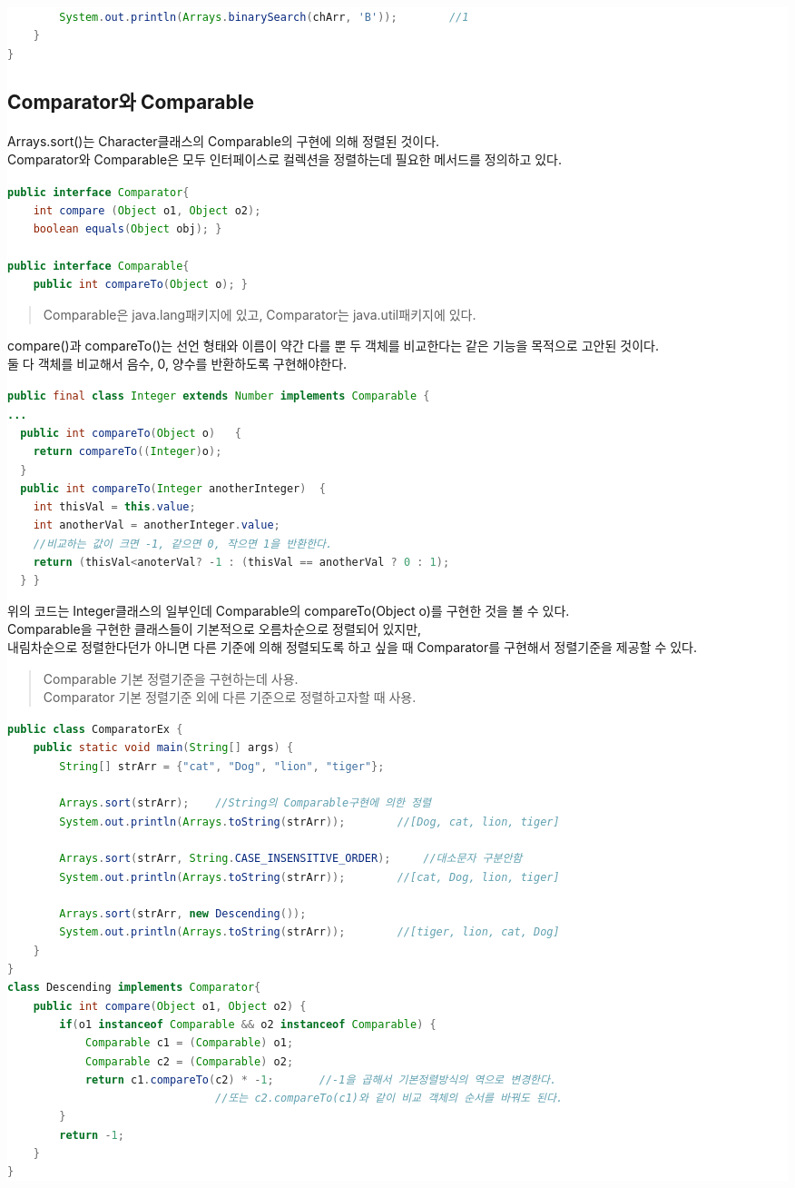 ```java
		System.out.println(Arrays.binarySearch(chArr, 'B'));		//1
	}
}
```
## Comparator와 Comparable
Arrays.sort()는 Character클래스의 Comparable의 구현에 의해 정렬된 것이다.    
Comparator와 Comparable은 모두 인터페이스로 컬렉션을 정렬하는데 필요한 메서드를 정의하고 있다.
```java
public interface Comparator{
	int compare (Object o1, Object o2);
	boolean equals(Object obj);	}
	
public interface Comparable{
	public int compareTo(Object o);	}
```
> Comparable은 java.lang패키지에 있고, Comparator는 java.util패키지에 있다.

compare()과 compareTo()는 선언 형태와 이름이 약간 다를 뿐 두 객체를 비교한다는 같은 기능을 목적으로 고안된 것이다.     
둘 다 객체를 비교해서 음수, 0, 양수를 반환하도록 구현해야한다.     
```java
public final class Integer extends Number implements Comparable {
...
  public int compareTo(Object o)   {
  	return compareTo((Integer)o);
  }
  public int compareTo(Integer anotherInteger)  {
  	int thisVal = this.value;
	int anotherVal = anotherInteger.value;
	//비교하는 값이 크면 -1, 같으면 0, 작으면 1을 반환한다.
	return (thisVal<anoterVal? -1 : (thisVal == anotherVal ? 0 : 1);
  }	}
  ```
위의 코드는 Integer클래스의 일부인데 Comparable의 compareTo(Object o)를 구현한 것을 볼 수 있다.     
Comparable을 구현한 클래스들이 기본적으로 오름차순으로 정렬되어 있지만,    
내림차순으로 정렬한다던가 아니면 다른 기준에 의해 정렬되도록 하고 싶을 때 Comparator를 구현해서 정렬기준을 제공할 수 있다.
>Comparable 기본 정렬기준을 구현하는데 사용.     
>Comparator 기본 정렬기준 외에 다른 기준으로 정렬하고자할 때 사용.

```java
public class ComparatorEx {
	public static void main(String[] args) {
		String[] strArr = {"cat", "Dog", "lion", "tiger"};
		
		Arrays.sort(strArr);	//String의 Comparable구현에 의한 정렬
		System.out.println(Arrays.toString(strArr));		//[Dog, cat, lion, tiger]
		
		Arrays.sort(strArr, String.CASE_INSENSITIVE_ORDER);		//대소문자 구분안함
		System.out.println(Arrays.toString(strArr));		//[cat, Dog, lion, tiger]
		
		Arrays.sort(strArr, new Descending());
		System.out.println(Arrays.toString(strArr));		//[tiger, lion, cat, Dog]
	}
}
class Descending implements Comparator{
	public int compare(Object o1, Object o2) {
		if(o1 instanceof Comparable && o2 instanceof Comparable) {
			Comparable c1 = (Comparable) o1;
			Comparable c2 = (Comparable) o2;
			return c1.compareTo(c2) * -1;		//-1을 곱해서 기본정렬방식의 역으로 변경한다.
								//또는 c2.compareTo(c1)와 같이 비교 객체의 순서를 바꿔도 된다.
		}
		return -1;
	}
}
```
